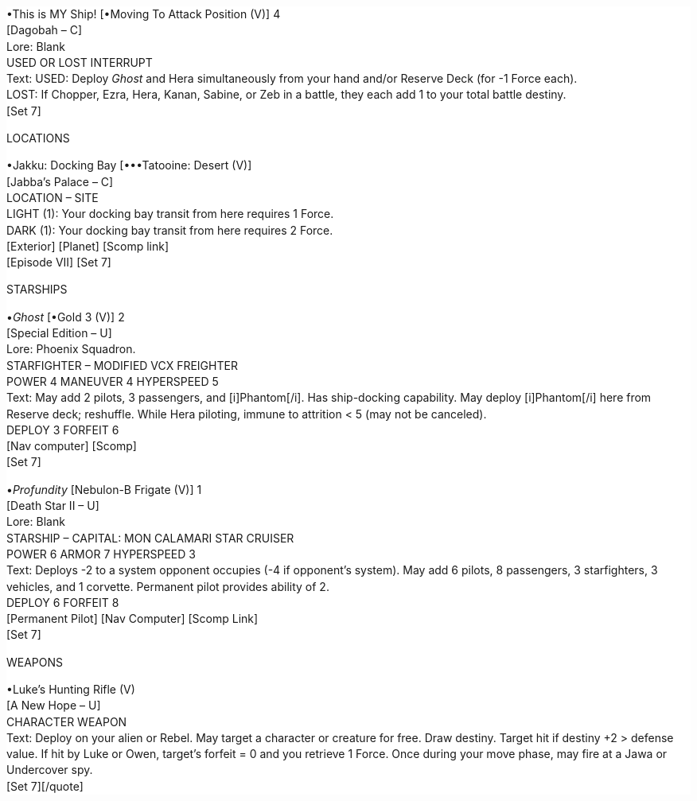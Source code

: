 •This is MY Ship! [•Moving To Attack Position (V)] 4  
[Dagobah &#8211; C]  
Lore: Blank  
USED OR LOST INTERRUPT  
Text: USED: Deploy _Ghost_ and Hera simultaneously from your hand and/or Reserve Deck (for -1 Force each).  
LOST: If Chopper, Ezra, Hera, Kanan, Sabine, or Zeb in a battle, they each add 1 to your total battle destiny.  
[Set 7]

LOCATIONS

•Jakku: Docking Bay [•••Tatooine: Desert (V)]  
[Jabba&#8217;s Palace &#8211; C]  
LOCATION &#8211; SITE  
LIGHT (1): Your docking bay transit from here requires 1 Force.  
DARK (1): Your docking bay transit from here requires 2 Force.  
\[Exterior\] \[Planet\] [Scomp link]  
\[Episode VII\] \[Set 7\]

STARSHIPS

•_Ghost_ [•Gold 3 (V)] 2  
[Special Edition &#8211; U]  
Lore: Phoenix Squadron.  
STARFIGHTER &#8211; MODIFIED VCX FREIGHTER  
POWER 4 MANEUVER 4 HYPERSPEED 5  
Text: May add 2 pilots, 3 passengers, and [i]Phantom[/i]. Has ship-docking capability. May deploy [i]Phantom[/i] here from Reserve deck; reshuffle. While Hera piloting, immune to attrition < 5 (may not be canceled).  
DEPLOY 3 FORFEIT 6  
\[Nav computer\] \[Scomp\]  
[Set 7]

•_Profundity_ [Nebulon-B Frigate (V)] 1  
[Death Star II &#8211; U]  
Lore: Blank  
STARSHIP &#8211; CAPITAL: MON CALAMARI STAR CRUISER  
POWER 6 ARMOR 7 HYPERSPEED 3  
Text: Deploys -2 to a system opponent occupies (-4 if opponent&#8217;s system). May add 6 pilots, 8 passengers, 3 starfighters, 3 vehicles, and 1 corvette. Permanent pilot provides ability of 2.  
DEPLOY 6 FORFEIT 8  
\[Permanent Pilot\] \[Nav Computer\] [Scomp Link]  
[Set 7]

WEAPONS

•Luke&#8217;s Hunting Rifle (V)  
[A New Hope &#8211; U]  
CHARACTER WEAPON  
Text: Deploy on your alien or Rebel. May target a character or creature for free. Draw destiny. Target hit if destiny +2 > defense value. If hit by Luke or Owen, target&#8217;s forfeit = 0 and you retrieve 1 Force. Once during your move phase, may fire at a Jawa or Undercover spy.  
\[Set 7\]\[/quote\]